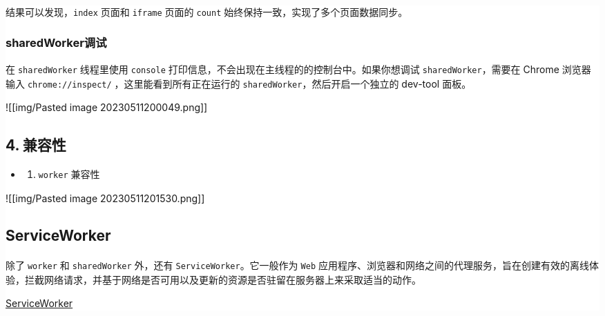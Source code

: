 
结果可以发现，`index` 页面和 `iframe` 页面的 `count` 始终保持一致，实现了多个页面数据同步。

### sharedWorker调试

在 `sharedWorker` 线程里使用 `console` 打印信息，不会出现在主线程的的控制台中。如果你想调试 `sharedWorker`，需要在 Chrome 浏览器输入 `chrome://inspect/` ，这里能看到所有正在运行的 `sharedWorker`，然后开启一个独立的 dev-tool 面板。

![[img/Pasted image 20230511200049.png]]

## 4. 兼容性

- 1. `worker` 兼容性

![[img/Pasted image 20230511201530.png]]




## ServiceWorker

除了 `worker` 和 `sharedWorker` 外，还有 `ServiceWorker`。它一般作为 `Web` 应用程序、浏览器和网络之间的代理服务，旨在创建有效的离线体验，拦截网络请求，并基于网络是否可用以及更新的资源是否驻留在服务器上来采取适当的动作。

[ServiceWorker](https://developer.mozilla.org/en-US/docs/Web/API/ServiceWorker)

